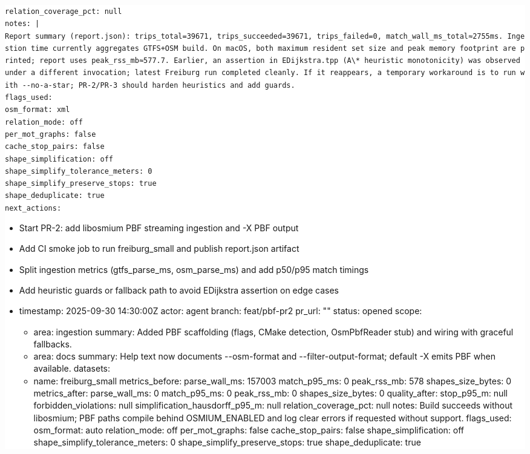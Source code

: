     relation_coverage_pct: null
    notes: |
    Report summary (report.json): trips_total=39671, trips_succeeded=39671, trips_failed=0, match_wall_ms_total≈2755ms. Ingestion time currently aggregates GTFS+OSM build. On macOS, both maximum resident set size and peak memory footprint are printed; report uses peak_rss_mb≈577.7. Earlier, an assertion in EDijkstra.tpp (A\* heuristic monotonicity) was observed under a different invocation; latest Freiburg run completed cleanly. If it reappears, a temporary workaround is to run with --no-a-star; PR-2/PR-3 should harden heuristics and add guards.
    flags_used:
    osm_format: xml
    relation_mode: off
    per_mot_graphs: false
    cache_stop_pairs: false
    shape_simplification: off
    shape_simplify_tolerance_meters: 0
    shape_simplify_preserve_stops: true
    shape_deduplicate: true
    next_actions:
  - Start PR-2: add libosmium PBF streaming ingestion and -X PBF output
  - Add CI smoke job to run freiburg_small and publish report.json artifact
  - Split ingestion metrics (gtfs_parse_ms, osm_parse_ms) and add p50/p95 match timings
  - Add heuristic guards or fallback path to avoid EDijkstra assertion on edge cases

- timestamp: 2025-09-30 14:30:00Z
  actor: agent
  branch: feat/pbf-pr2
  pr_url: ""
  status: opened
  scope:

  - area: ingestion
    summary: Added PBF scaffolding (flags, CMake detection, OsmPbfReader stub) and wiring with graceful fallbacks.
  - area: docs
    summary: Help text now documents --osm-format and --filter-output-format; default -X emits PBF when available.
    datasets:
  - name: freiburg_small
    metrics_before:
    parse_wall_ms: 157003
    match_p95_ms: 0
    peak_rss_mb: 578
    shapes_size_bytes: 0
    metrics_after:
    parse_wall_ms: 0
    match_p95_ms: 0
    peak_rss_mb: 0
    shapes_size_bytes: 0
    quality_after:
    stop_p95_m: null
    forbidden_violations: null
    simplification_hausdorff_p95_m: null
    relation_coverage_pct: null
    notes: Build succeeds without libosmium; PBF paths compile behind OSMIUM_ENABLED and log clear errors if requested without support.
    flags_used:
    osm_format: auto
    relation_mode: off
    per_mot_graphs: false
    cache_stop_pairs: false
    shape_simplification: off
    shape_simplify_tolerance_meters: 0
    shape_simplify_preserve_stops: true
    shape_deduplicate: true
